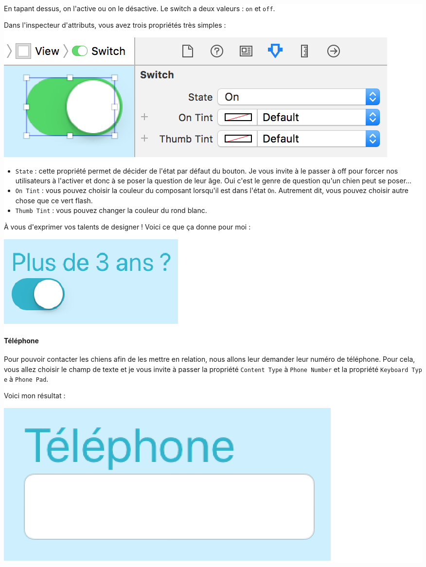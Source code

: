 En tapant dessus, on l'active ou on le désactive. Le switch a deux valeurs : `on` et `off`.

Dans l'inspecteur d'attributs, vous avez trois propriétés très simples :

![](Images/P2/P2C1_12.png)

- `State` : cette propriété permet de décider de l'état par défaut du bouton. Je vous invite à le passer à off pour forcer nos utilisateurs à l'activer et donc à se poser la question de leur âge. Oui c'est le genre de question qu'un chien peut se poser...
- `On Tint` : vous pouvez choisir la couleur du composant lorsqu'il est dans l'état `On`. Autrement dit, vous pouvez choisir autre chose que ce vert flash.
- `Thumb Tint` : vous pouvez changer la couleur du rond blanc.

À vous d'exprimer vos talents de designer ! Voici ce que ça donne pour moi :

![](Images/P2/P2C1_13.png)

#### Téléphone

Pour pouvoir contacter les chiens afin de les mettre en relation, nous allons leur demander leur numéro de téléphone. Pour cela, vous allez choisir le champ de texte et je vous invite à passer la propriété `Content Type` à `Phone Number` et la propriété `Keyboard Type` à `Phone Pad`.

Voici mon résultat :

![](Images/P2/P2C1_14.png)
